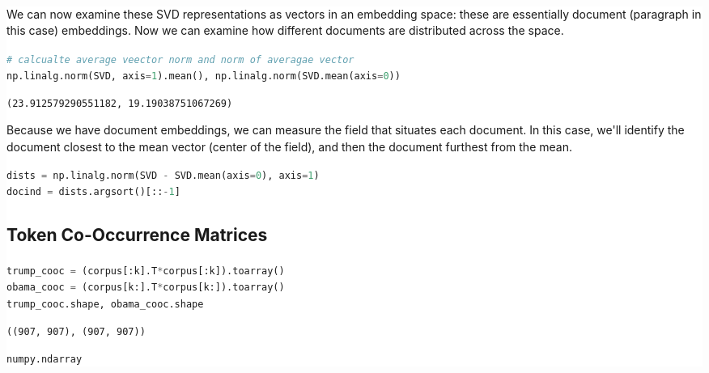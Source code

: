 

We can now examine these SVD representations as vectors in an embedding space: these are essentially document (paragraph in this case) embeddings. Now we can examine how different documents are distributed across the space.


```python
# calcualte average veector norm and norm of averagae vector
np.linalg.norm(SVD, axis=1).mean(), np.linalg.norm(SVD.mean(axis=0))
```




    (23.912579290551182, 19.19038751067269)



Because we have document embeddings, we can measure the field that situates each document. In this case, we'll identify the document closest to the mean vector (center of the field), and then the document furthest from the mean.


```python
dists = np.linalg.norm(SVD - SVD.mean(axis=0), axis=1)
docind = dists.argsort()[::-1]
```


```python

```

## Token Co-Occurrence Matrices


```python
trump_cooc = (corpus[:k].T*corpus[:k]).toarray()
obama_cooc = (corpus[k:].T*corpus[k:]).toarray()
trump_cooc.shape, obama_cooc.shape
```




    ((907, 907), (907, 907))




```python

```




    numpy.ndarray




```python

```


```python

```
